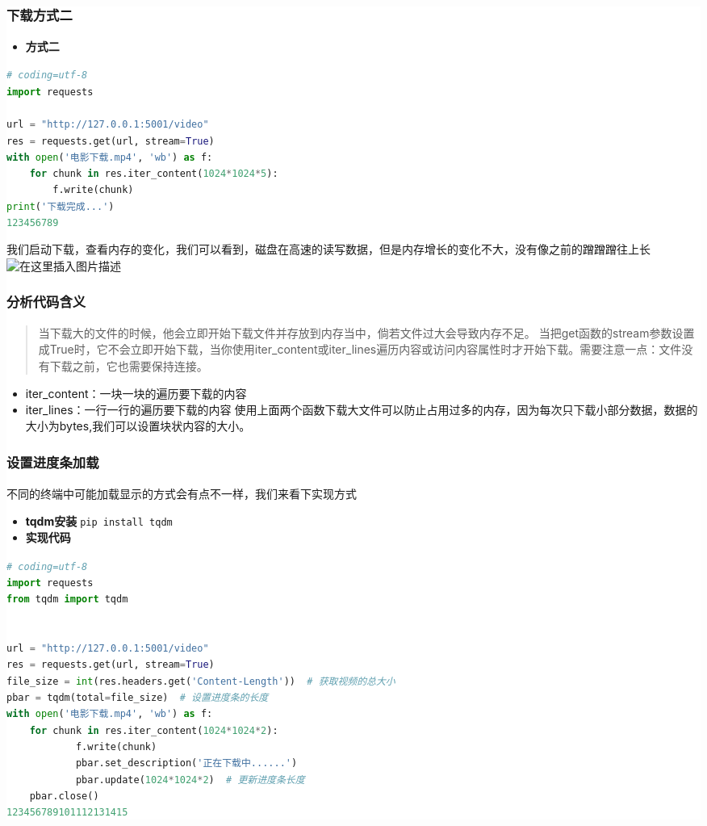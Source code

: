 ### 下载方式二

- **方式二**

```python
# coding=utf-8
import requests

url = "http://127.0.0.1:5001/video"
res = requests.get(url, stream=True)
with open('电影下载.mp4', 'wb') as f:
    for chunk in res.iter_content(1024*1024*5):
        f.write(chunk)
print('下载完成...')
123456789
```

我们启动下载，查看内存的变化，我们可以看到，磁盘在高速的读写数据，但是内存增长的变化不大，没有像之前的蹭蹭蹭往上长
![在这里插入图片描述](https://img-blog.csdnimg.cn/20200725224807185.gif)

### 分析代码含义

> 当下载大的文件的时候，他会立即开始下载文件并存放到内存当中，倘若文件过大会导致内存不足。
> 当把get函数的stream参数设置成True时，它不会立即开始下载，当你使用iter_content或iter_lines遍历内容或访问内容属性时才开始下载。需要注意一点：文件没有下载之前，它也需要保持连接。

- iter_content：一块一块的遍历要下载的内容
- iter_lines：一行一行的遍历要下载的内容
  使用上面两个函数下载大文件可以防止占用过多的内存，因为每次只下载小部分数据，数据的大小为bytes,我们可以设置块状内容的大小。

### 设置进度条加载

不同的终端中可能加载显示的方式会有点不一样，我们来看下实现方式

- **tqdm安装**
  `pip install tqdm`
- **实现代码**

```python
# coding=utf-8
import requests
from tqdm import tqdm


url = "http://127.0.0.1:5001/video"
res = requests.get(url, stream=True)
file_size = int(res.headers.get('Content-Length'))  # 获取视频的总大小
pbar = tqdm(total=file_size)  # 设置进度条的长度
with open('电影下载.mp4', 'wb') as f:
    for chunk in res.iter_content(1024*1024*2):
            f.write(chunk)
            pbar.set_description('正在下载中......')
            pbar.update(1024*1024*2)  # 更新进度条长度
    pbar.close()
123456789101112131415
```
